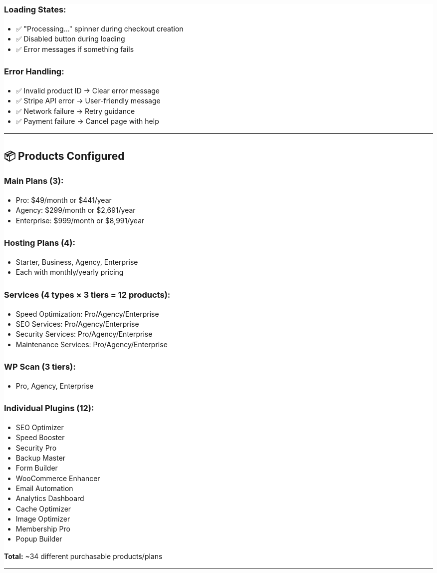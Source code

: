### **Loading States:**
- ✅ "Processing..." spinner during checkout creation
- ✅ Disabled button during loading
- ✅ Error messages if something fails

### **Error Handling:**
- ✅ Invalid product ID → Clear error message
- ✅ Stripe API error → User-friendly message
- ✅ Network failure → Retry guidance
- ✅ Payment failure → Cancel page with help

---

## 📦 **Products Configured**

### **Main Plans (3):**
- Pro: $49/month or $441/year
- Agency: $299/month or $2,691/year
- Enterprise: $999/month or $8,991/year

### **Hosting Plans (4):**
- Starter, Business, Agency, Enterprise
- Each with monthly/yearly pricing

### **Services (4 types × 3 tiers = 12 products):**
- Speed Optimization: Pro/Agency/Enterprise
- SEO Services: Pro/Agency/Enterprise
- Security Services: Pro/Agency/Enterprise
- Maintenance Services: Pro/Agency/Enterprise

### **WP Scan (3 tiers):**
- Pro, Agency, Enterprise

### **Individual Plugins (12):**
- SEO Optimizer
- Speed Booster
- Security Pro
- Backup Master
- Form Builder
- WooCommerce Enhancer
- Email Automation
- Analytics Dashboard
- Cache Optimizer
- Image Optimizer
- Membership Pro
- Popup Builder

**Total:** ~34 different purchasable products/plans

---